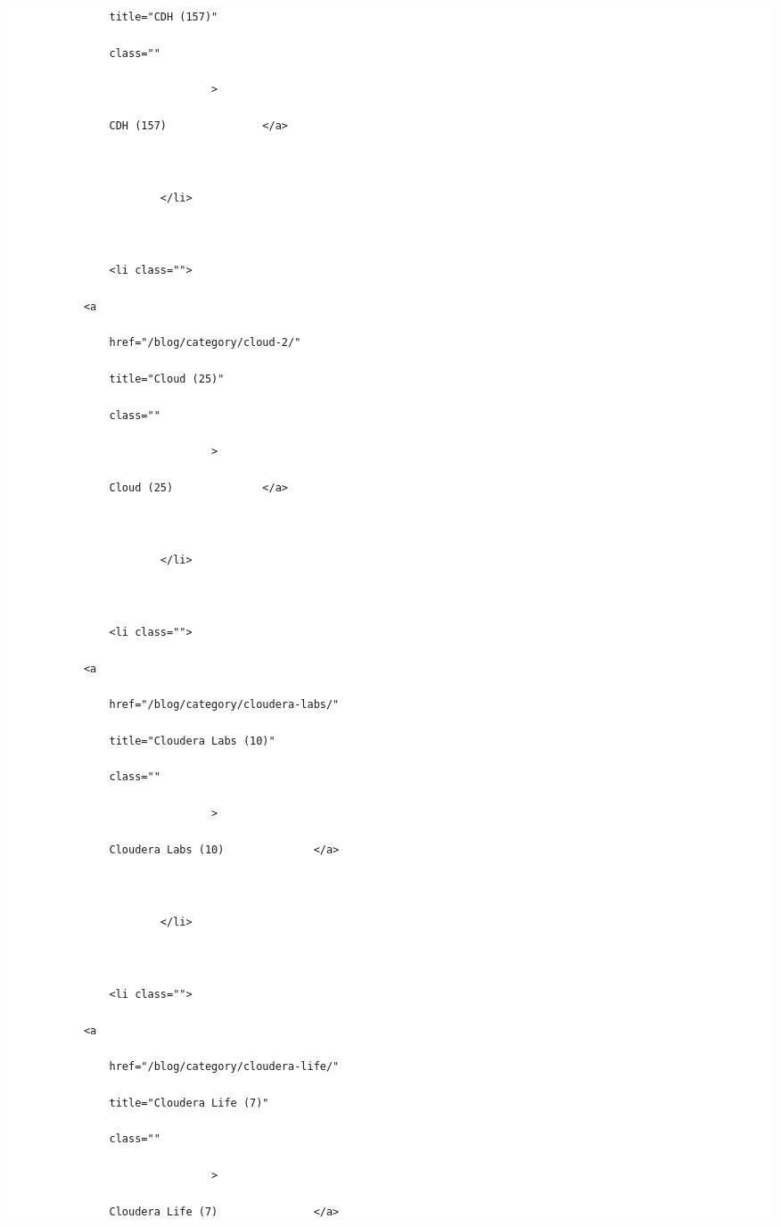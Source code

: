 					title="CDH (157)"

					class=""

									>

					CDH (157)				</a>



							</li>

			

					<li class="">

				<a

					href="/blog/category/cloud-2/"

					title="Cloud (25)"

					class=""

									>

					Cloud (25)				</a>



							</li>

			

					<li class="">

				<a

					href="/blog/category/cloudera-labs/"

					title="Cloudera Labs (10)"

					class=""

									>

					Cloudera Labs (10)				</a>



							</li>

			

					<li class="">

				<a

					href="/blog/category/cloudera-life/"

					title="Cloudera Life (7)"

					class=""

									>

					Cloudera Life (7)				</a>



